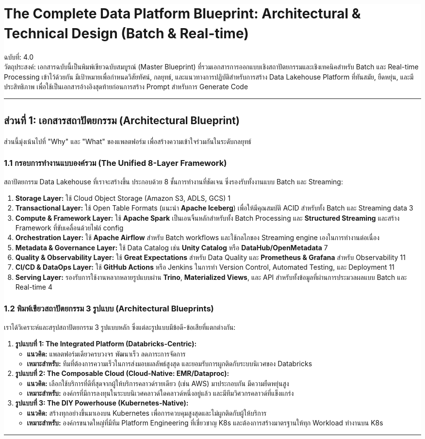 

# **The Complete Data Platform Blueprint: Architectural & Technical Design (Batch & Real-time)**

ฉบับที่: 4.0  
วัตถุประสงค์: เอกสารฉบับนี้เป็นพิมพ์เขียวฉบับสมบูรณ์ (Master Blueprint) ที่รวมเอกสารการออกแบบเชิงสถาปัตยกรรมและเชิงเทคนิคสำหรับ Batch และ Real-time Processing เข้าไว้ด้วยกัน มีเป้าหมายเพื่อกำหนดวิสัยทัศน์, กลยุทธ์, และแนวทางการปฏิบัติสำหรับการสร้าง Data Lakehouse Platform ที่ทันสมัย, ยืดหยุ่น, และมีประสิทธิภาพ เพื่อใช้เป็นเอกสารอ้างอิงสุดท้ายก่อนการสร้าง Prompt สำหรับการ Generate Code

---

## **ส่วนที่ 1: เอกสารสถาปัตยกรรม (Architectural Blueprint)**

ส่วนนี้มุ่งเน้นไปที่ "Why" และ "What" ของแพลตฟอร์ม เพื่อสร้างความเข้าใจร่วมกันในระดับกลยุทธ์

### **1.1 กรอบการทำงานแบบองค์รวม (The Unified 8-Layer Framework)**

สถาปัตยกรรม Data Lakehouse ที่เราจะสร้างขึ้น ประกอบด้วย 8 ชั้นการทำงานที่ชัดเจน ซึ่งรองรับทั้งงานแบบ Batch และ Streaming:

1. **Storage Layer:** ใช้ Cloud Object Storage (Amazon S3, ADLS, GCS) 1  
2. **Transactional Layer:** ใช้ Open Table Formats (แนะนำ **Apache Iceberg**) เพื่อให้มีคุณสมบัติ ACID สำหรับทั้ง Batch และ Streaming data 3  
3. **Compute & Framework Layer:** ใช้ **Apache Spark** เป็นเอนจิ้นหลักสำหรับทั้ง Batch Processing และ **Structured Streaming** และสร้าง Framework ที่ขับเคลื่อนด้วยไฟล์ config  
4. **Orchestration Layer:** ใช้ **Apache Airflow** สำหรับ Batch workflows และใช้กลไกของ Streaming engine เองในการทำงานต่อเนื่อง  
5. **Metadata & Governance Layer:** ใช้ Data Catalog เช่น **Unity Catalog** หรือ **DataHub/OpenMetadata** 7  
6. **Quality & Observability Layer:** ใช้ **Great Expectations** สำหรับ Data Quality และ **Prometheus & Grafana** สำหรับ Observability 11  
7. **CI/CD & DataOps Layer:** ใช้ **GitHub Actions** หรือ Jenkins ในการทำ Version Control, Automated Testing, และ Deployment 11  
8. **Serving Layer:** รองรับการใช้งานหลากหลายรูปแบบผ่าน **Trino**, **Materialized Views**, และ API สำหรับทั้งข้อมูลที่ผ่านการประมวลผลแบบ Batch และ Real-time 4

### **1.2 พิมพ์เขียวสถาปัตยกรรม 3 รูปแบบ (Architectural Blueprints)**

เราได้วิเคราะห์และสรุปสถาปัตยกรรม 3 รูปแบบหลัก ซึ่งแต่ละรูปแบบมีข้อดี-ข้อเสียที่แตกต่างกัน:

1. **รูปแบบที่ 1: The Integrated Platform (Databricks-Centric):**  
   * **แนวคิด:** แพลตฟอร์มเดียวครบวงจร พัฒนาเร็ว ลดภาระการจัดการ  
   * **เหมาะสำหรับ:** ทีมที่ต้องการความเร็วในการส่งมอบผลลัพธ์สูงสุด และยอมรับการผูกติดกับระบบนิเวศของ Databricks  
2. **รูปแบบที่ 2: The Composable Cloud (Cloud-Native: EMR/Dataproc):**  
   * **แนวคิด:** เลือกใช้บริการที่ดีที่สุดจากผู้ให้บริการคลาวด์รายเดียว (เช่น AWS) มาประกอบกัน มีความยืดหยุ่นสูง  
   * **เหมาะสำหรับ:** องค์กรที่มีการลงทุนในระบบนิเวศคลาวด์ใดคลาวด์หนึ่งอยู่แล้ว และมีทีมวิศวกรคลาวด์ที่แข็งแกร่ง  
3. **รูปแบบที่ 3: The DIY Powerhouse (Kubernetes-Native):**  
   * **แนวคิด:** สร้างทุกอย่างขึ้นมาเองบน Kubernetes เพื่อการควบคุมสูงสุดและไม่ผูกติดกับผู้ให้บริการ  
   * **เหมาะสำหรับ:** องค์กรขนาดใหญ่ที่มีทีม Platform Engineering ที่เชี่ยวชาญ K8s และต้องการสร้างมาตรฐานให้ทุก Workload ทำงานบน K8s

---